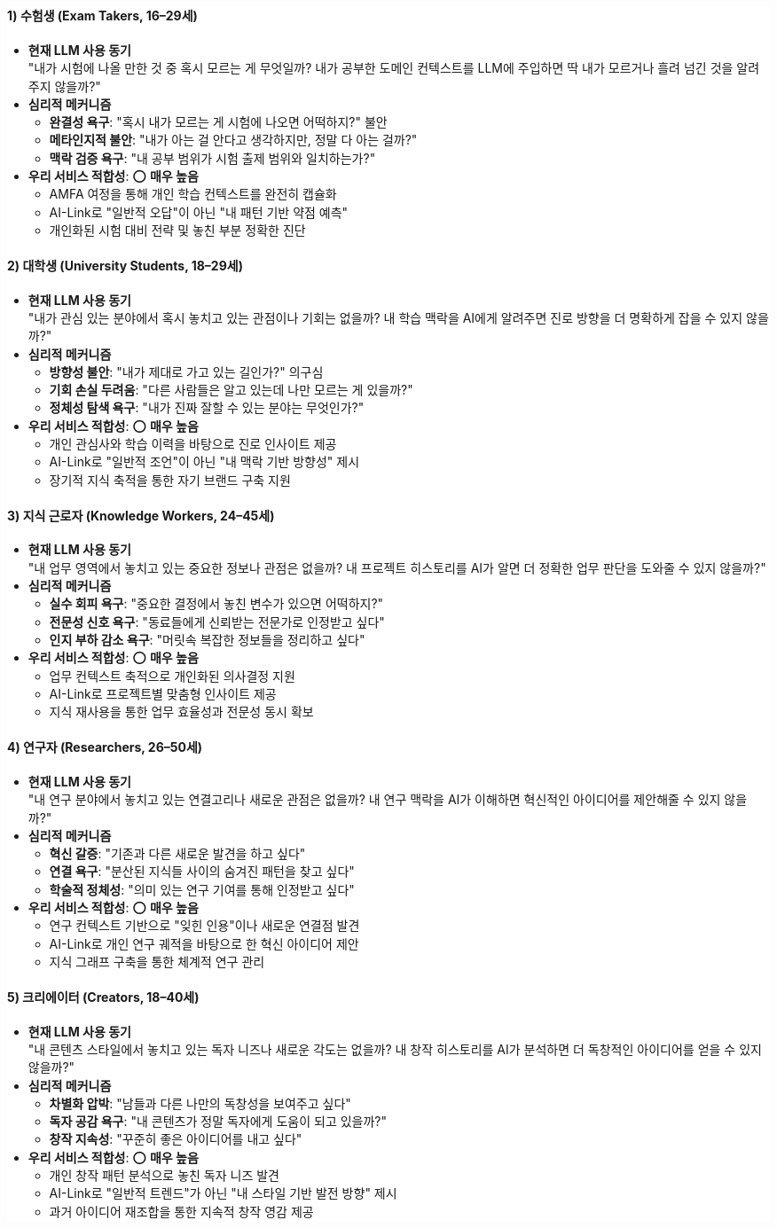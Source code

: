 #### 1) 수험생 (Exam Takers, 16–29세)
- **현재 LLM 사용 동기**  
  "내가 시험에 나올 만한 것 중 혹시 모르는 게 무엇일까? 내가 공부한 도메인 컨텍스트를 LLM에 주입하면 딱 내가 모르거나 흘려 넘긴 것을 알려주지 않을까?"
- **심리적 메커니즘**  
  - **완결성 욕구**: "혹시 내가 모르는 게 시험에 나오면 어떡하지?" 불안  
  - **메타인지적 불안**: "내가 아는 걸 안다고 생각하지만, 정말 다 아는 걸까?"  
  - **맥락 검증 욕구**: "내 공부 범위가 시험 출제 범위와 일치하는가?"
- **우리 서비스 적합성**: ⭕ **매우 높음**  
  - AMFA 여정을 통해 개인 학습 컨텍스트를 완전히 캡슐화  
  - AI-Link로 "일반적 오답"이 아닌 "내 패턴 기반 약점 예측"  
  - 개인화된 시험 대비 전략 및 놓친 부분 정확한 진단

#### 2) 대학생 (University Students, 18–29세)
- **현재 LLM 사용 동기**  
  "내가 관심 있는 분야에서 혹시 놓치고 있는 관점이나 기회는 없을까? 내 학습 맥락을 AI에게 알려주면 진로 방향을 더 명확하게 잡을 수 있지 않을까?"
- **심리적 메커니즘**  
  - **방향성 불안**: "내가 제대로 가고 있는 길인가?" 의구심  
  - **기회 손실 두려움**: "다른 사람들은 알고 있는데 나만 모르는 게 있을까?"  
  - **정체성 탐색 욕구**: "내가 진짜 잘할 수 있는 분야는 무엇인가?"
- **우리 서비스 적합성**: ⭕ **매우 높음**  
  - 개인 관심사와 학습 이력을 바탕으로 진로 인사이트 제공  
  - AI-Link로 "일반적 조언"이 아닌 "내 맥락 기반 방향성" 제시  
  - 장기적 지식 축적을 통한 자기 브랜드 구축 지원

#### 3) 지식 근로자 (Knowledge Workers, 24–45세)
- **현재 LLM 사용 동기**  
  "내 업무 영역에서 놓치고 있는 중요한 정보나 관점은 없을까? 내 프로젝트 히스토리를 AI가 알면 더 정확한 업무 판단을 도와줄 수 있지 않을까?"
- **심리적 메커니즘**  
  - **실수 회피 욕구**: "중요한 결정에서 놓친 변수가 있으면 어떡하지?"  
  - **전문성 신호 욕구**: "동료들에게 신뢰받는 전문가로 인정받고 싶다"  
  - **인지 부하 감소 욕구**: "머릿속 복잡한 정보들을 정리하고 싶다"
- **우리 서비스 적합성**: ⭕ **매우 높음**  
  - 업무 컨텍스트 축적으로 개인화된 의사결정 지원  
  - AI-Link로 프로젝트별 맞춤형 인사이트 제공  
  - 지식 재사용을 통한 업무 효율성과 전문성 동시 확보

#### 4) 연구자 (Researchers, 26–50세)
- **현재 LLM 사용 동기**  
  "내 연구 분야에서 놓치고 있는 연결고리나 새로운 관점은 없을까? 내 연구 맥락을 AI가 이해하면 혁신적인 아이디어를 제안해줄 수 있지 않을까?"
- **심리적 메커니즘**  
  - **혁신 갈증**: "기존과 다른 새로운 발견을 하고 싶다"  
  - **연결 욕구**: "분산된 지식들 사이의 숨겨진 패턴을 찾고 싶다"  
  - **학술적 정체성**: "의미 있는 연구 기여를 통해 인정받고 싶다"
- **우리 서비스 적합성**: ⭕ **매우 높음**  
  - 연구 컨텍스트 기반으로 "잊힌 인용"이나 새로운 연결점 발견  
  - AI-Link로 개인 연구 궤적을 바탕으로 한 혁신 아이디어 제안  
  - 지식 그래프 구축을 통한 체계적 연구 관리

#### 5) 크리에이터 (Creators, 18–40세)
- **현재 LLM 사용 동기**  
  "내 콘텐츠 스타일에서 놓치고 있는 독자 니즈나 새로운 각도는 없을까? 내 창작 히스토리를 AI가 분석하면 더 독창적인 아이디어를 얻을 수 있지 않을까?"
- **심리적 메커니즘**  
  - **차별화 압박**: "남들과 다른 나만의 독창성을 보여주고 싶다"  
  - **독자 공감 욕구**: "내 콘텐츠가 정말 독자에게 도움이 되고 있을까?"  
  - **창작 지속성**: "꾸준히 좋은 아이디어를 내고 싶다"
- **우리 서비스 적합성**: ⭕ **매우 높음**  
  - 개인 창작 패턴 분석으로 놓친 독자 니즈 발견  
  - AI-Link로 "일반적 트렌드"가 아닌 "내 스타일 기반 발전 방향" 제시  
  - 과거 아이디어 재조합을 통한 지속적 창작 영감 제공
